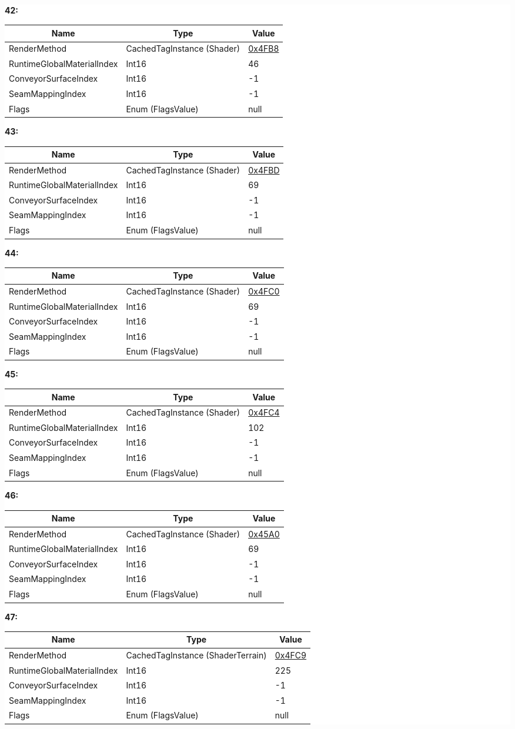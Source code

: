 
**42:**

Name	| Type	| Value
---	|---	|---	|
RenderMethod	|CachedTagInstance (Shader)	|[0x4FB8](../Shader/4FB8.md)
RuntimeGlobalMaterialIndex	|Int16	|46
ConveyorSurfaceIndex	|Int16	|-1
SeamMappingIndex	|Int16	|-1
Flags	|Enum (FlagsValue)	|null


**43:**

Name	| Type	| Value
---	|---	|---	|
RenderMethod	|CachedTagInstance (Shader)	|[0x4FBD](../Shader/4FBD.md)
RuntimeGlobalMaterialIndex	|Int16	|69
ConveyorSurfaceIndex	|Int16	|-1
SeamMappingIndex	|Int16	|-1
Flags	|Enum (FlagsValue)	|null


**44:**

Name	| Type	| Value
---	|---	|---	|
RenderMethod	|CachedTagInstance (Shader)	|[0x4FC0](../Shader/4FC0.md)
RuntimeGlobalMaterialIndex	|Int16	|69
ConveyorSurfaceIndex	|Int16	|-1
SeamMappingIndex	|Int16	|-1
Flags	|Enum (FlagsValue)	|null


**45:**

Name	| Type	| Value
---	|---	|---	|
RenderMethod	|CachedTagInstance (Shader)	|[0x4FC4](../Shader/4FC4.md)
RuntimeGlobalMaterialIndex	|Int16	|102
ConveyorSurfaceIndex	|Int16	|-1
SeamMappingIndex	|Int16	|-1
Flags	|Enum (FlagsValue)	|null


**46:**

Name	| Type	| Value
---	|---	|---	|
RenderMethod	|CachedTagInstance (Shader)	|[0x45A0](../Shader/45A0.md)
RuntimeGlobalMaterialIndex	|Int16	|69
ConveyorSurfaceIndex	|Int16	|-1
SeamMappingIndex	|Int16	|-1
Flags	|Enum (FlagsValue)	|null


**47:**

Name	| Type	| Value
---	|---	|---	|
RenderMethod	|CachedTagInstance (ShaderTerrain)	|[0x4FC9](../ShaderTerrain/4FC9.md)
RuntimeGlobalMaterialIndex	|Int16	|225
ConveyorSurfaceIndex	|Int16	|-1
SeamMappingIndex	|Int16	|-1
Flags	|Enum (FlagsValue)	|null
